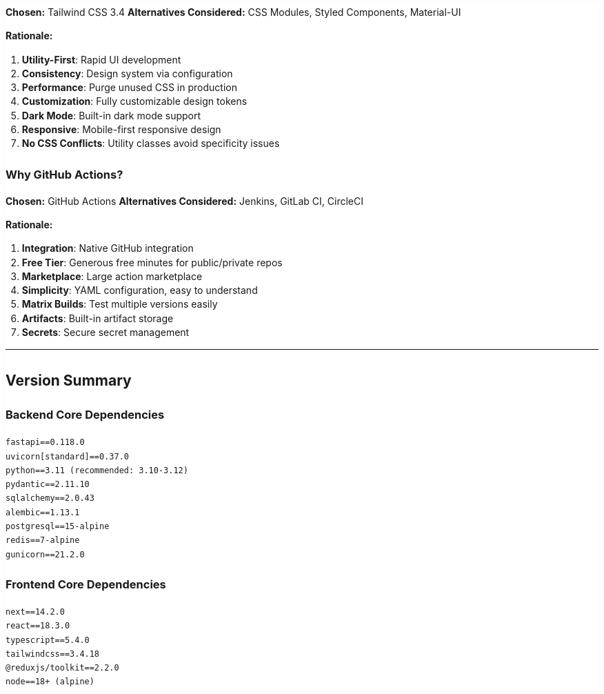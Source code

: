 **Chosen:** Tailwind CSS 3.4
**Alternatives Considered:** CSS Modules, Styled Components, Material-UI

**Rationale:**
1. **Utility-First**: Rapid UI development
2. **Consistency**: Design system via configuration
3. **Performance**: Purge unused CSS in production
4. **Customization**: Fully customizable design tokens
5. **Dark Mode**: Built-in dark mode support
6. **Responsive**: Mobile-first responsive design
7. **No CSS Conflicts**: Utility classes avoid specificity issues

### Why GitHub Actions?

**Chosen:** GitHub Actions
**Alternatives Considered:** Jenkins, GitLab CI, CircleCI

**Rationale:**
1. **Integration**: Native GitHub integration
2. **Free Tier**: Generous free minutes for public/private repos
3. **Marketplace**: Large action marketplace
4. **Simplicity**: YAML configuration, easy to understand
5. **Matrix Builds**: Test multiple versions easily
6. **Artifacts**: Built-in artifact storage
7. **Secrets**: Secure secret management

---

## Version Summary

### Backend Core Dependencies

```
fastapi==0.118.0
uvicorn[standard]==0.37.0
python==3.11 (recommended: 3.10-3.12)
pydantic==2.11.10
sqlalchemy==2.0.43
alembic==1.13.1
postgresql==15-alpine
redis==7-alpine
gunicorn==21.2.0
```

### Frontend Core Dependencies

```
next==14.2.0
react==18.3.0
typescript==5.4.0
tailwindcss==3.4.18
@reduxjs/toolkit==2.2.0
node==18+ (alpine)
```
